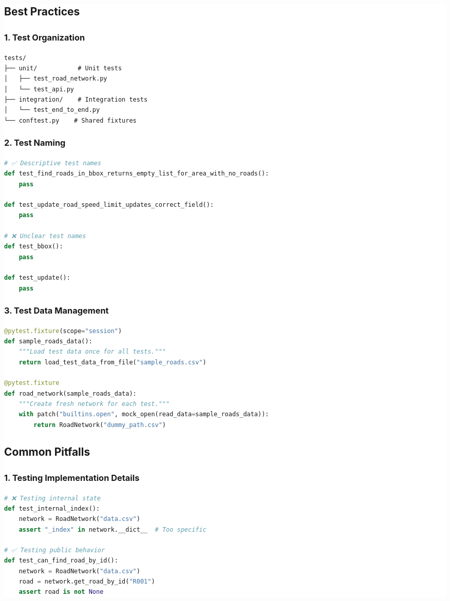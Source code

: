 ## Best Practices

### 1. Test Organization
```
tests/
├── unit/           # Unit tests
│   ├── test_road_network.py
│   └── test_api.py
├── integration/    # Integration tests
│   └── test_end_to_end.py
└── conftest.py    # Shared fixtures
```

### 2. Test Naming
```python
# ✅ Descriptive test names
def test_find_roads_in_bbox_returns_empty_list_for_area_with_no_roads():
    pass

def test_update_road_speed_limit_updates_correct_field():
    pass

# ❌ Unclear test names
def test_bbox():
    pass

def test_update():
    pass
```

### 3. Test Data Management
```python
@pytest.fixture(scope="session")
def sample_roads_data():
    """Load test data once for all tests."""
    return load_test_data_from_file("sample_roads.csv")

@pytest.fixture
def road_network(sample_roads_data):
    """Create fresh network for each test."""
    with patch("builtins.open", mock_open(read_data=sample_roads_data)):
        return RoadNetwork("dummy_path.csv")
```

## Common Pitfalls

### 1. Testing Implementation Details
```python
# ❌ Testing internal state
def test_internal_index():
    network = RoadNetwork("data.csv")
    assert "_index" in network.__dict__  # Too specific

# ✅ Testing public behavior
def test_can_find_road_by_id():
    network = RoadNetwork("data.csv")
    road = network.get_road_by_id("R001")
    assert road is not None
```
